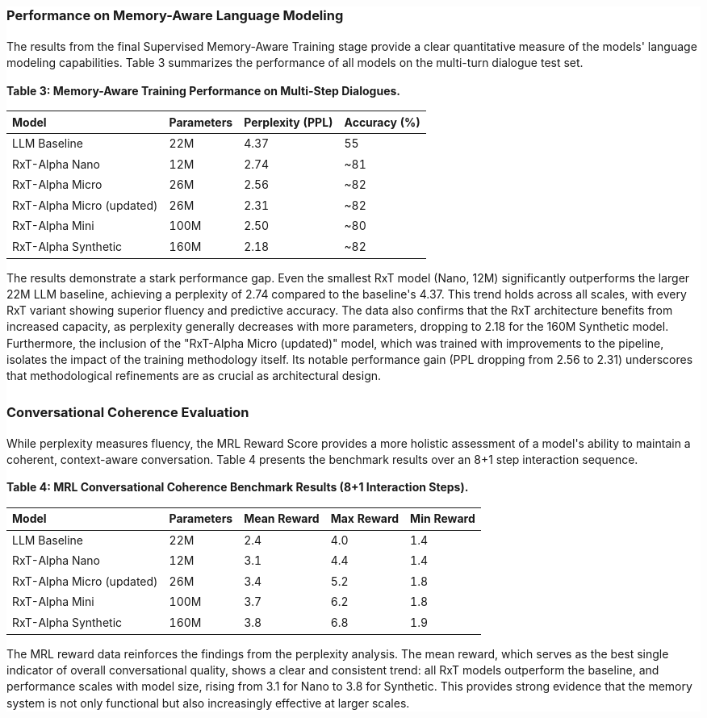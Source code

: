 ### Performance on Memory-Aware Language Modeling

The results from the final Supervised Memory-Aware Training stage provide a clear quantitative measure of the models' language modeling capabilities. Table 3 summarizes the performance of all models on the multi-turn dialogue test set.

**Table 3: Memory-Aware Training Performance on Multi-Step Dialogues.**

| **Model** | **Parameters** | **Perplexity (PPL)** | **Accuracy (%)** |
| :--- | :--- | :--- | :--- |
| LLM Baseline | 22M | 4.37 | 55 |
| RxT-Alpha Nano | 12M | 2.74 | ~81 |
| RxT-Alpha Micro | 26M | 2.56 | ~82 |
| RxT-Alpha Micro (updated) | 26M | 2.31 | ~82 |
| RxT-Alpha Mini | 100M | 2.50 | ~80 |
| RxT-Alpha Synthetic | 160M | 2.18 | ~82 |

The results demonstrate a stark performance gap. Even the smallest RxT model (Nano, 12M) significantly outperforms the larger 22M LLM baseline, achieving a perplexity of 2.74 compared to the baseline's 4.37. This trend holds across all scales, with every RxT variant showing superior fluency and predictive accuracy. The data also confirms that the RxT architecture benefits from increased capacity, as perplexity generally decreases with more parameters, dropping to 2.18 for the 160M Synthetic model. Furthermore, the inclusion of the "RxT-Alpha Micro (updated)" model, which was trained with improvements to the pipeline, isolates the impact of the training methodology itself. Its notable performance gain (PPL dropping from 2.56 to 2.31) underscores that methodological refinements are as crucial as architectural design.

### Conversational Coherence Evaluation

While perplexity measures fluency, the MRL Reward Score provides a more holistic assessment of a model's ability to maintain a coherent, context-aware conversation. Table 4 presents the benchmark results over an 8+1 step interaction sequence.

**Table 4: MRL Conversational Coherence Benchmark Results (8+1 Interaction Steps).**

| **Model** | **Parameters** | **Mean Reward** | **Max Reward** | **Min Reward** |
| :--- | :--- | :--- | :--- | :--- |
| LLM Baseline | 22M | 2.4 | 4.0 | 1.4 |
| RxT-Alpha Nano | 12M | 3.1 | 4.4 | 1.4 |
| RxT-Alpha Micro (updated) | 26M | 3.4 | 5.2 | 1.8 |
| RxT-Alpha Mini | 100M | 3.7 | 6.2 | 1.8 |
| RxT-Alpha Synthetic | 160M | 3.8 | 6.8 | 1.9 |

The MRL reward data reinforces the findings from the perplexity analysis. The mean reward, which serves as the best single indicator of overall conversational quality, shows a clear and consistent trend: all RxT models outperform the baseline, and performance scales with model size, rising from 3.1 for Nano to 3.8 for Synthetic. This provides strong evidence that the memory system is not only functional but also increasingly effective at larger scales.
